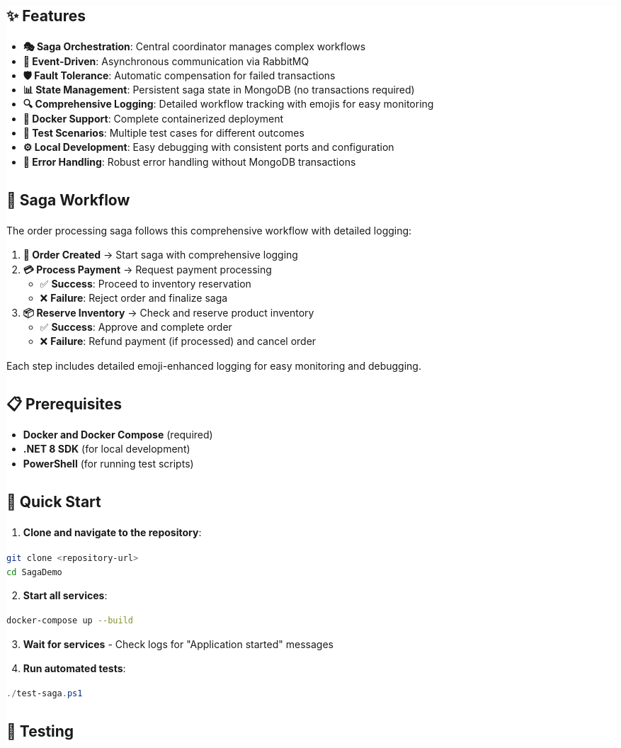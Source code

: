 
## ✨ Features

- **🎭 Saga Orchestration**: Central coordinator manages complex workflows
- **🔄 Event-Driven**: Asynchronous communication via RabbitMQ
- **🛡️ Fault Tolerance**: Automatic compensation for failed transactions
- **📊 State Management**: Persistent saga state in MongoDB (no transactions required)
- **🔍 Comprehensive Logging**: Detailed workflow tracking with emojis for easy monitoring
- **🐳 Docker Support**: Complete containerized deployment
- **🧪 Test Scenarios**: Multiple test cases for different outcomes
- **⚙️ Local Development**: Easy debugging with consistent ports and configuration
- **🚨 Error Handling**: Robust error handling without MongoDB transactions

## 🔄 Saga Workflow

The order processing saga follows this comprehensive workflow with detailed logging:

1. **🚀 Order Created** → Start saga with comprehensive logging
2. **💳 Process Payment** → Request payment processing
   - ✅ **Success**: Proceed to inventory reservation
   - ❌ **Failure**: Reject order and finalize saga
3. **📦 Reserve Inventory** → Check and reserve product inventory
   - ✅ **Success**: Approve and complete order
   - ❌ **Failure**: Refund payment (if processed) and cancel order

Each step includes detailed emoji-enhanced logging for easy monitoring and debugging.

## 📋 Prerequisites

- **Docker and Docker Compose** (required)
- **.NET 8 SDK** (for local development)
- **PowerShell** (for running test scripts)

## 🚀 Quick Start

1. **Clone and navigate to the repository**:
```bash
git clone <repository-url>
cd SagaDemo
```

2. **Start all services**:
```bash
docker-compose up --build
```

3. **Wait for services** - Check logs for "Application started" messages

4. **Run automated tests**:
```powershell
./test-saga.ps1
```

## 🧪 Testing
